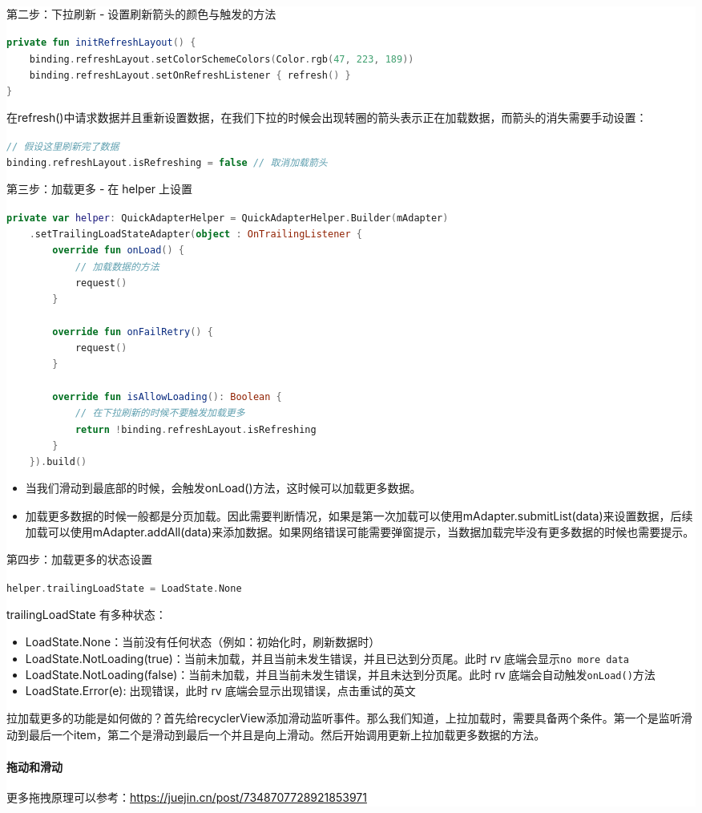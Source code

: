 第二步：下拉刷新 - 设置刷新箭头的颜色与触发的方法

```kotlin
private fun initRefreshLayout() {
    binding.refreshLayout.setColorSchemeColors(Color.rgb(47, 223, 189))
    binding.refreshLayout.setOnRefreshListener { refresh() }
}
```
在refresh()中请求数据并且重新设置数据，在我们下拉的时候会出现转圈的箭头表示正在加载数据，而箭头的消失需要手动设置：
```kotlin
// 假设这里刷新完了数据
binding.refreshLayout.isRefreshing = false // 取消加载箭头
```

第三步：加载更多 - 在 helper 上设置
```kotlin
private var helper: QuickAdapterHelper = QuickAdapterHelper.Builder(mAdapter)
    .setTrailingLoadStateAdapter(object : OnTrailingListener {
        override fun onLoad() {
            // 加载数据的方法
            request()
        }

        override fun onFailRetry() {
            request()
        }

        override fun isAllowLoading(): Boolean {
            // 在下拉刷新的时候不要触发加载更多
            return !binding.refreshLayout.isRefreshing
        }
    }).build()
```
* 当我们滑动到最底部的时候，会触发onLoad()方法，这时候可以加载更多数据。

* 加载更多数据的时候一般都是分页加载。因此需要判断情况，如果是第一次加载可以使用mAdapter.submitList(data)来设置数据，后续加载可以使用mAdapter.addAll(data)来添加数据。如果网络错误可能需要弹窗提示，当数据加载完毕没有更多数据的时候也需要提示。

第四步：加载更多的状态设置
```kotlin
helper.trailingLoadState = LoadState.None
```
trailingLoadState 有多种状态：
* LoadState.None：当前没有任何状态（例如：初始化时，刷新数据时）
* LoadState.NotLoading(true)：当前未加载，并且当前未发生错误，并且已达到分页尾。此时 rv 底端会显示`no more data`
* LoadState.NotLoading(false)：当前未加载，并且当前未发生错误，并且未达到分页尾。此时 rv 底端会自动触发`onLoad()`方法
* LoadState.Error(e): 出现错误，此时 rv 底端会显示出现错误，点击重试的英文


拉加载更多的功能是如何做的？首先给recyclerView添加滑动监听事件。那么我们知道，上拉加载时，需要具备两个条件。第一个是监听滑动到最后一个item，第二个是滑动到最后一个并且是向上滑动。然后开始调用更新上拉加载更多数据的方法。

#### 拖动和滑动

更多拖拽原理可以参考：https://juejin.cn/post/7348707728921853971

